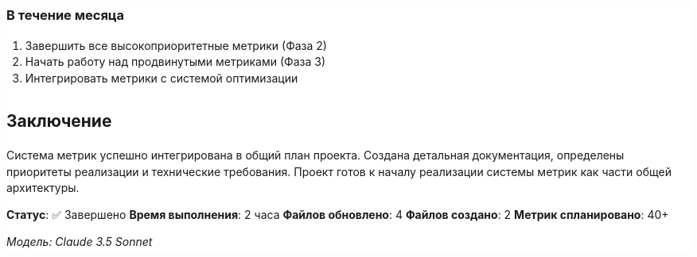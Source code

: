 ### В течение месяца
1. Завершить все высокоприоритетные метрики (Фаза 2)
2. Начать работу над продвинутыми метриками (Фаза 3)
3. Интегрировать метрики с системой оптимизации

## Заключение

Система метрик успешно интегрирована в общий план проекта. Создана детальная документация, определены приоритеты реализации и технические требования. Проект готов к началу реализации системы метрик как части общей архитектуры.

**Статус**: ✅ Завершено
**Время выполнения**: 2 часа
**Файлов обновлено**: 4
**Файлов создано**: 2
**Метрик спланировано**: 40+

*Модель: Claude 3.5 Sonnet*

